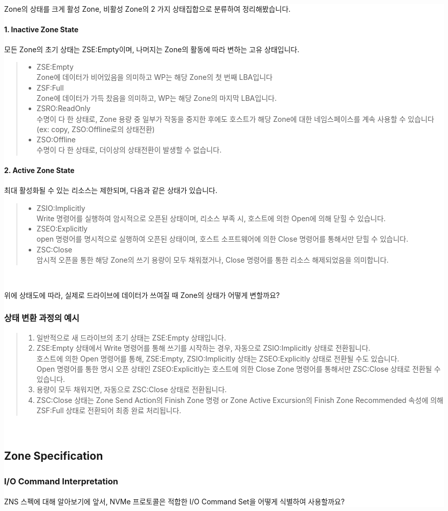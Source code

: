 Zone의 상태를 크게 활성 Zone, 비활성 Zone의 2 가지 상태집합으로 분류하여 정리해봤습니다.

#### 1. Inactive Zone State  

모든 Zone의 초기 상태는 ZSE:Empty이며, 나머지는 Zone의 활동에 따라 변하는 고유 상태입니다.

> * ZSE:Empty  
>   Zone에 데이터가 비어있음을 의미하고 WP는 해당 Zone의 첫 번째 LBA입니다
> * ZSF:Full  
>   Zone에 데이터가 가득 찼음을 의미하고, WP는 해당 Zone의 마지막 LBA입니다.
> * ZSRO:ReadOnly  
>   수명이 다 한 상태로, Zone 용량 중 일부가 작동을 중지한 후에도 호스트가 해당 Zone에 대한 네임스페이스를 계속 사용할 수 있습니다(ex: copy, ZSO:Offline로의 상태전환)
> * ZSO:Offline  
>   수명이 다 한 상태로, 더이상의 상태전환이 발생할 수 없습니다.

#### 2. Active Zone State 

최대 활성화될 수 있는 리소스는 제한되며, 다음과 같은 상태가 있습니다.

> * ZSIO:Implicitly  
>   Write 명령어를 실행하여 암시적으로 오픈된 상태이며, 리소스 부족 시, 호스트에 의한 Open에 의해 닫힐 수 있습니다.
> * ZSEO:Explicitly  
>   open 명령어를 명시적으로 실행하여 오픈된 상태이며, 호스트 소프트웨어에 의한 Close 명령어를 통해서만 닫힐 수 있습니다.
> * ZSC:Close  
>   암시적 오픈을 통한 해당 Zone의 쓰기 용량이 모두 채워졌거나, Close 명령어를 통한 리소스 해제되었음을 의미합니다. 

&nbsp;

위에 상태도에 따라, 실제로 드라이브에 데이터가 쓰여질 때 Zone의 상태가 어떻게 변할까요?

### 상태 변환 과정의 예시

> 1. 일반적으로 새 드라이브의 초기 상태는 ZSE:Empty 상태입니다.
> 2. ZSE:Empty 상태에서 Write 명령어를 통해 쓰기를 시작하는 경우, 자동으로 ZSIO:Implicitly 상태로 전환됩니다.  
>    호스트에 의한 Open 명령어를 통해, ZSE:Empty, ZSIO:Implicitly 상태는 ZSEO:Explicitly 상태로 전환될 수도 있습니다.  
>    Open 명령어를 통한 명시 오픈 상태인 ZSEO:Explicitly는 호스트에 의한 Close Zone 명령어를 통해서만 ZSC:Close 상태로 전환될 수 있습니다.  
> 3. 용량이 모두 채워지면, 자동으로 ZSC:Close 상태로 전환됩니다.
> 4. ZSC:Close 상태는 Zone Send Action의 Finish Zone 명령 or Zone Active Excursion의 Finish Zone Recommended 속성에 의해 ZSF:Full 상태로 전환되어 최종 완료 처리됩니다.

&nbsp;

## Zone Specification

### I/O Command Interpretation

ZNS 스펙에 대해 알아보기에 앞서, NVMe 프로토콜은 적합한 I/O Command Set을 어떻게 식별하여 사용할까요? 
